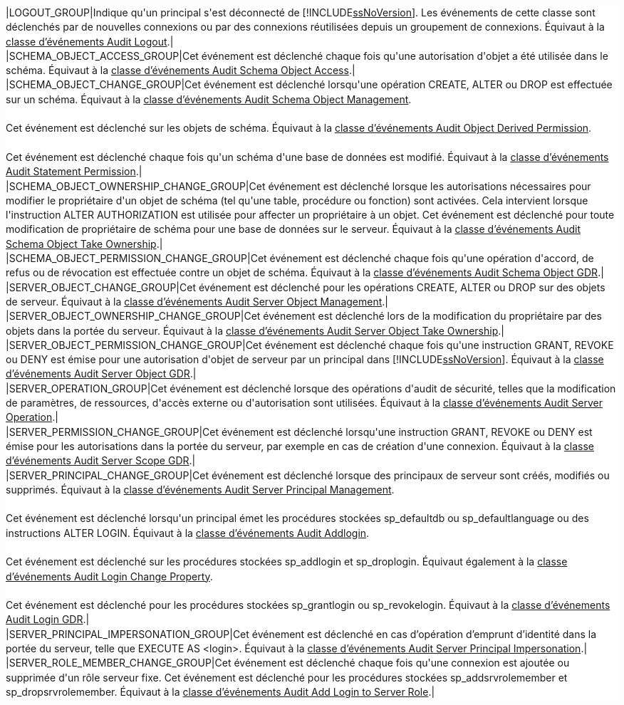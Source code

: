 |LOGOUT_GROUP|Indique qu'un principal s'est déconnecté de [!INCLUDE[ssNoVersion](../../../includes/ssnoversion-md.md)]. Les événements de cette classe sont déclenchés par de nouvelles connexions ou par des connexions réutilisées depuis un groupement de connexions. Équivaut à la [classe d’événements Audit Logout](../../../relational-databases/event-classes/audit-logout-event-class.md).|  
|SCHEMA_OBJECT_ACCESS_GROUP|Cet événement est déclenché chaque fois qu'une autorisation d'objet a été utilisée dans le schéma. Équivaut à la [classe d’événements Audit Schema Object Access](../../../relational-databases/event-classes/audit-schema-object-access-event-class.md).|  
|SCHEMA_OBJECT_CHANGE_GROUP|Cet événement est déclenché lorsqu'une opération CREATE, ALTER ou DROP est effectuée sur un schéma. Équivaut à la [classe d’événements Audit Schema Object Management](../../../relational-databases/event-classes/audit-schema-object-management-event-class.md).<br /><br /> Cet événement est déclenché sur les objets de schéma. Équivaut à la [classe d’événements Audit Object Derived Permission](../../../relational-databases/event-classes/audit-object-derived-permission-event-class.md).<br /><br /> Cet événement est déclenché chaque fois qu'un schéma d'une base de données est modifié. Équivaut à la [classe d’événements Audit Statement Permission](../../../relational-databases/event-classes/audit-statement-permission-event-class.md).|  
|SCHEMA_OBJECT_OWNERSHIP_CHANGE_GROUP|Cet événement est déclenché lorsque les autorisations nécessaires pour modifier le propriétaire d'un objet de schéma (tel qu'une table, procédure ou fonction) sont activées. Cela intervient lorsque l'instruction ALTER AUTHORIZATION est utilisée pour affecter un propriétaire à un objet. Cet événement est déclenché pour toute modification de propriétaire de schéma pour une base de données sur le serveur. Équivaut à la [classe d’événements Audit Schema Object Take Ownership](../../../relational-databases/event-classes/audit-schema-object-take-ownership-event-class.md).|  
|SCHEMA_OBJECT_PERMISSION_CHANGE_GROUP|Cet événement est déclenché chaque fois qu'une opération d'accord, de refus ou de révocation est effectuée contre un objet de schéma. Équivaut à la [classe d’événements Audit Schema Object GDR](../../../relational-databases/event-classes/audit-schema-object-gdr-event-class.md).|  
|SERVER_OBJECT_CHANGE_GROUP|Cet événement est déclenché pour les opérations CREATE, ALTER ou DROP sur des objets de serveur. Équivaut à la [classe d’événements Audit Server Object Management](../../../relational-databases/event-classes/audit-server-object-management-event-class.md).|  
|SERVER_OBJECT_OWNERSHIP_CHANGE_GROUP|Cet événement est déclenché lors de la modification du propriétaire par des objets dans la portée du serveur. Équivaut à la [classe d’événements Audit Server Object Take Ownership](../../../relational-databases/event-classes/audit-server-object-take-ownership-event-class.md).|  
|SERVER_OBJECT_PERMISSION_CHANGE_GROUP|Cet événement est déclenché chaque fois qu'une instruction GRANT, REVOKE ou DENY est émise pour une autorisation d'objet de serveur par un principal dans [!INCLUDE[ssNoVersion](../../../includes/ssnoversion-md.md)]. Équivaut à la [classe d’événements Audit Server Object GDR](../../../relational-databases/event-classes/audit-server-object-gdr-event-class.md).|  
|SERVER_OPERATION_GROUP|Cet événement est déclenché lorsque des opérations d'audit de sécurité, telles que la modification de paramètres, de ressources, d'accès externe ou d'autorisation sont utilisées. Équivaut à la [classe d’événements Audit Server Operation](../../../relational-databases/event-classes/audit-server-operation-event-class.md).|  
|SERVER_PERMISSION_CHANGE_GROUP|Cet événement est déclenché lorsqu'une instruction GRANT, REVOKE ou DENY est émise pour les autorisations dans la portée du serveur, par exemple en cas de création d'une connexion. Équivaut à la [classe d’événements Audit Server Scope GDR](../../../relational-databases/event-classes/audit-server-scope-gdr-event-class.md).|  
|SERVER_PRINCIPAL_CHANGE_GROUP|Cet événement est déclenché lorsque des principaux de serveur sont créés, modifiés ou supprimés. Équivaut à la [classe d’événements Audit Server Principal Management](../../../relational-databases/event-classes/audit-server-principal-management-event-class.md).<br /><br /> Cet événement est déclenché lorsqu'un principal émet les procédures stockées sp_defaultdb ou sp_defaultlanguage ou des instructions ALTER LOGIN. Équivaut à la [classe d’événements Audit Addlogin](../../../relational-databases/event-classes/audit-addlogin-event-class.md).<br /><br /> Cet événement est déclenché sur les procédures stockées sp_addlogin et sp_droplogin. Équivaut également à la [classe d’événements Audit Login Change Property](../../../relational-databases/event-classes/audit-login-change-property-event-class.md).<br /><br /> Cet événement est déclenché pour les procédures stockées sp_grantlogin ou sp_revokelogin. Équivaut à la [classe d’événements Audit Login GDR](../../../relational-databases/event-classes/audit-login-gdr-event-class.md).|  
|SERVER_PRINCIPAL_IMPERSONATION_GROUP|Cet événement est déclenché en cas d’opération d’emprunt d’identité dans la portée du serveur, telle que EXECUTE AS \<login>. Équivaut à la [classe d’événements Audit Server Principal Impersonation](../../../relational-databases/event-classes/audit-server-principal-impersonation-event-class.md).|  
|SERVER_ROLE_MEMBER_CHANGE_GROUP|Cet événement est déclenché chaque fois qu'une connexion est ajoutée ou supprimée d'un rôle serveur fixe. Cet événement est déclenché pour les procédures stockées sp_addsrvrolemember et sp_dropsrvrolemember. Équivaut à la [classe d’événements Audit Add Login to Server Role](../../../relational-databases/event-classes/audit-add-login-to-server-role-event-class.md).|  